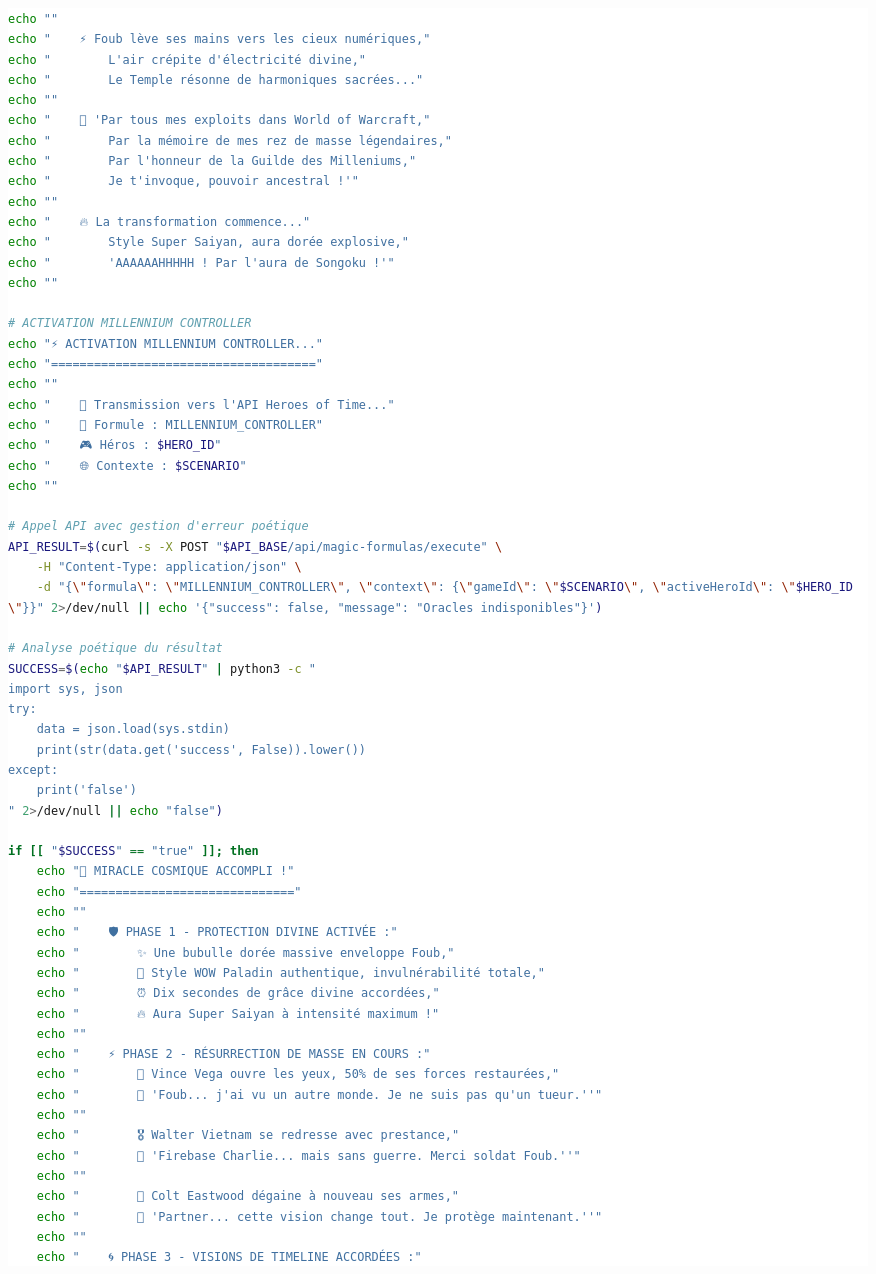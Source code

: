 ```bash
echo ""
echo "    ⚡ Foub lève ses mains vers les cieux numériques,"
echo "        L'air crépite d'électricité divine,"
echo "        Le Temple résonne de harmoniques sacrées..."
echo ""
echo "    🌟 'Par tous mes exploits dans World of Warcraft,"
echo "        Par la mémoire de mes rez de masse légendaires,"
echo "        Par l'honneur de la Guilde des Milleniums,"
echo "        Je t'invoque, pouvoir ancestral !'"
echo ""
echo "    🔥 La transformation commence..."
echo "        Style Super Saiyan, aura dorée explosive,"
echo "        'AAAAAAHHHHH ! Par l'aura de Songoku !'"
echo ""

# ACTIVATION MILLENNIUM CONTROLLER
echo "⚡ ACTIVATION MILLENNIUM CONTROLLER..."
echo "====================================="
echo ""
echo "    🎯 Transmission vers l'API Heroes of Time..."
echo "    📡 Formule : MILLENNIUM_CONTROLLER"
echo "    🎮 Héros : $HERO_ID"
echo "    🌐 Contexte : $SCENARIO"
echo ""

# Appel API avec gestion d'erreur poétique
API_RESULT=$(curl -s -X POST "$API_BASE/api/magic-formulas/execute" \
    -H "Content-Type: application/json" \
    -d "{\"formula\": \"MILLENNIUM_CONTROLLER\", \"context\": {\"gameId\": \"$SCENARIO\", \"activeHeroId\": \"$HERO_ID\"}}" 2>/dev/null || echo '{"success": false, "message": "Oracles indisponibles"}')

# Analyse poétique du résultat
SUCCESS=$(echo "$API_RESULT" | python3 -c "
import sys, json
try:
    data = json.load(sys.stdin)
    print(str(data.get('success', False)).lower())
except:
    print('false')
" 2>/dev/null || echo "false")

if [[ "$SUCCESS" == "true" ]]; then
    echo "🌟 MIRACLE COSMIQUE ACCOMPLI !"
    echo "=============================="
    echo ""
    echo "    🛡️ PHASE 1 - PROTECTION DIVINE ACTIVÉE :"
    echo "        ✨ Une bubulle dorée massive enveloppe Foub,"
    echo "        🌟 Style WOW Paladin authentique, invulnérabilité totale,"
    echo "        ⏰ Dix secondes de grâce divine accordées,"
    echo "        🔥 Aura Super Saiyan à intensité maximum !"
    echo ""
    echo "    ⚡ PHASE 2 - RÉSURRECTION DE MASSE EN COURS :"
    echo "        🌅 Vince Vega ouvre les yeux, 50% de ses forces restaurées,"
    echo "        💭 'Foub... j'ai vu un autre monde. Je ne suis pas qu'un tueur.''"
    echo ""
    echo "        🎖️ Walter Vietnam se redresse avec prestance,"
    echo "        💭 'Firebase Charlie... mais sans guerre. Merci soldat Foub.''"
    echo ""
    echo "        🤠 Colt Eastwood dégaine à nouveau ses armes,"
    echo "        💭 'Partner... cette vision change tout. Je protège maintenant.''"
    echo ""
    echo "    🌀 PHASE 3 - VISIONS DE TIMELINE ACCORDÉES :"
```